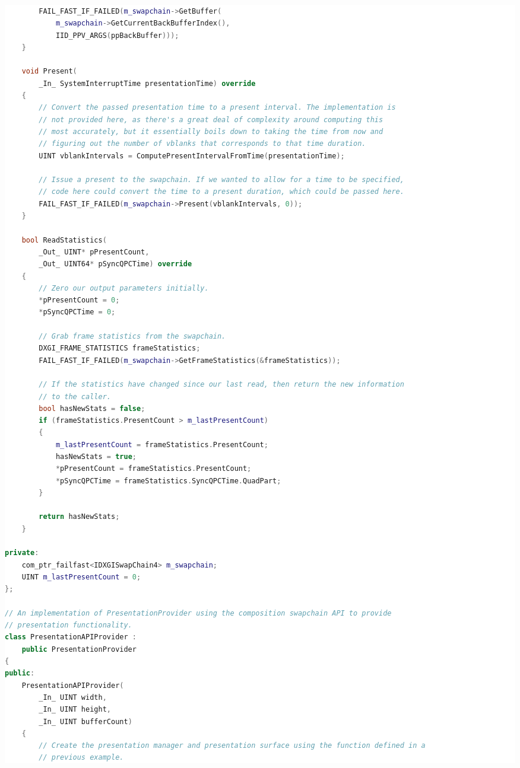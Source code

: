 ```cpp
        FAIL_FAST_IF_FAILED(m_swapchain->GetBuffer(
            m_swapchain->GetCurrentBackBufferIndex(),
            IID_PPV_ARGS(ppBackBuffer)));
    }

    void Present(
        _In_ SystemInterruptTime presentationTime) override
    {
        // Convert the passed presentation time to a present interval. The implementation is
        // not provided here, as there's a great deal of complexity around computing this
        // most accurately, but it essentially boils down to taking the time from now and
        // figuring out the number of vblanks that corresponds to that time duration.
        UINT vblankIntervals = ComputePresentIntervalFromTime(presentationTime);

        // Issue a present to the swapchain. If we wanted to allow for a time to be specified,
        // code here could convert the time to a present duration, which could be passed here.
        FAIL_FAST_IF_FAILED(m_swapchain->Present(vblankIntervals, 0));
    }

    bool ReadStatistics(
        _Out_ UINT* pPresentCount,
        _Out_ UINT64* pSyncQPCTime) override
    {
        // Zero our output parameters initially.
        *pPresentCount = 0;
        *pSyncQPCTime = 0;

        // Grab frame statistics from the swapchain.
        DXGI_FRAME_STATISTICS frameStatistics;
        FAIL_FAST_IF_FAILED(m_swapchain->GetFrameStatistics(&frameStatistics));

        // If the statistics have changed since our last read, then return the new information
        // to the caller.
        bool hasNewStats = false;
        if (frameStatistics.PresentCount > m_lastPresentCount)
        {
            m_lastPresentCount = frameStatistics.PresentCount;
            hasNewStats = true;
            *pPresentCount = frameStatistics.PresentCount;
            *pSyncQPCTime = frameStatistics.SyncQPCTime.QuadPart;
        }

        return hasNewStats;
    }

private:
    com_ptr_failfast<IDXGISwapChain4> m_swapchain;
    UINT m_lastPresentCount = 0;
};

// An implementation of PresentationProvider using the composition swapchain API to provide
// presentation functionality.
class PresentationAPIProvider :
    public PresentationProvider
{
public:
    PresentationAPIProvider(
        _In_ UINT width,
        _In_ UINT height,
        _In_ UINT bufferCount)
    {
        // Create the presentation manager and presentation surface using the function defined in a
        // previous example.
```